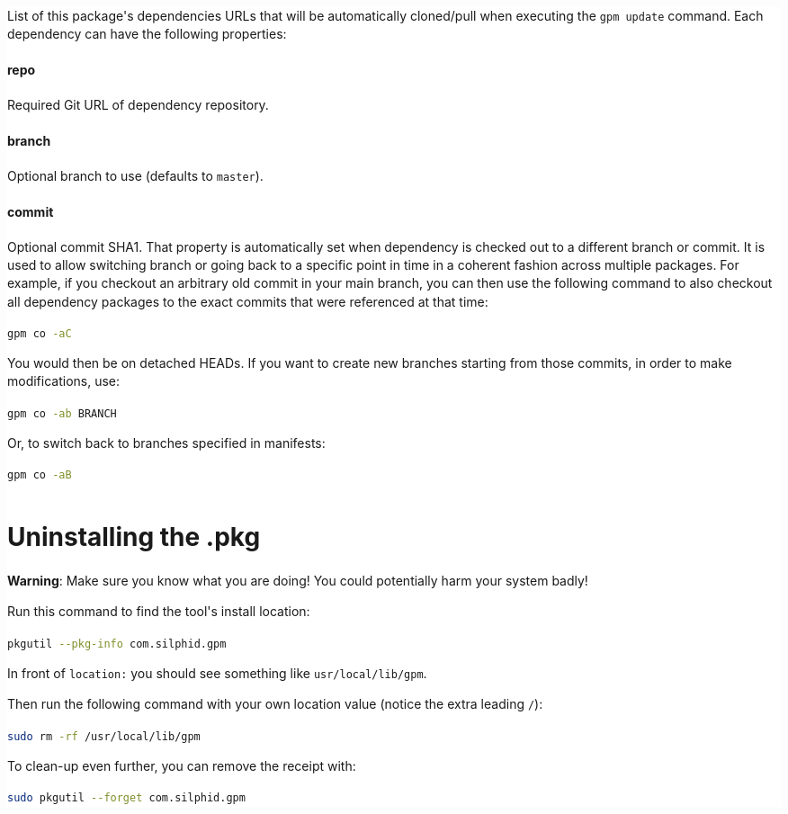 List of this package's dependencies URLs that will be automatically cloned/pull when executing the `gpm update` command. Each dependency can have the following properties:

#### repo

Required Git URL of dependency repository.

#### branch

Optional branch to use (defaults to `master`).

#### commit

Optional commit SHA1. That property is automatically set when dependency is checked out to a different branch or commit. It is used to allow switching branch or going back to a specific point in time in a coherent fashion across multiple packages. For example, if you checkout an arbitrary old commit in your main branch, you can then use the following command to also checkout all dependency packages to the exact commits that were referenced at that time:

```bash
gpm co -aC
```

You would then be on detached HEADs. If you want to create new branches starting from those commits, in order to make modifications, use:

```bash
gpm co -ab BRANCH
```

Or, to switch back to branches specified in manifests:

```bash
gpm co -aB
```

# Uninstalling the .pkg

**Warning**: Make sure you know what you are doing! You could potentially harm your system badly!

Run this command to find the tool's install location:

```bash
pkgutil --pkg-info com.silphid.gpm
```

In front of `location:` you should see something like `usr/local/lib/gpm`.

Then run the following command with your own location value (notice the extra leading `/`):

```bash
sudo rm -rf /usr/local/lib/gpm
```

To clean-up even further, you can remove the receipt with:

```bash
sudo pkgutil --forget com.silphid.gpm
```
